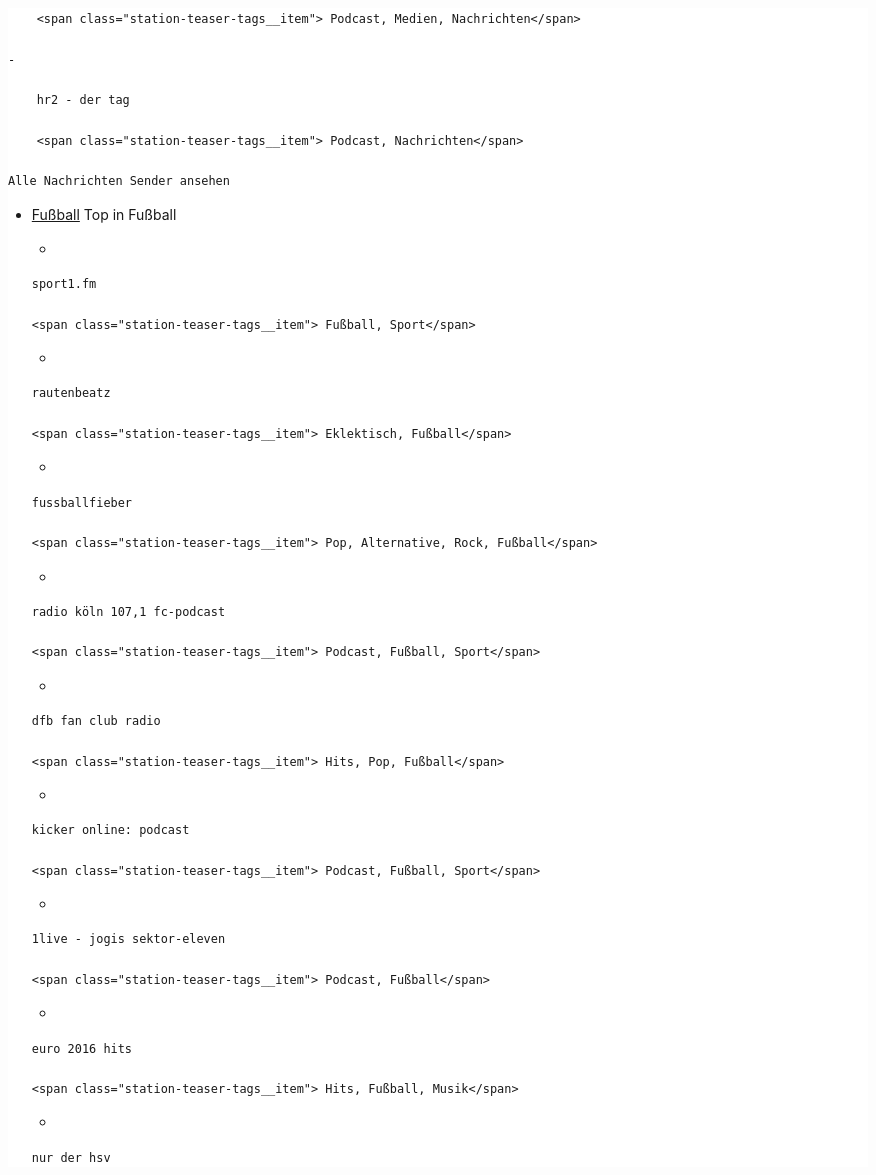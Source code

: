         <span class="station-teaser-tags__item"> Podcast, Medien, Nachrichten</span>

    -   

        hr2 - der tag

        <span class="station-teaser-tags__item"> Podcast, Nachrichten</span>

    Alle Nachrichten Sender ansehen

-   [Fußball](http://www.radio.de/thema/Fußball/)
    Top in Fußball

    -   

        sport1.fm

        <span class="station-teaser-tags__item"> Fußball, Sport</span>

    -   

        rautenbeatz

        <span class="station-teaser-tags__item"> Eklektisch, Fußball</span>

    -   

        fussballfieber

        <span class="station-teaser-tags__item"> Pop, Alternative, Rock, Fußball</span>

    -   

        radio köln 107,1 fc-podcast

        <span class="station-teaser-tags__item"> Podcast, Fußball, Sport</span>

    -   

        dfb fan club radio

        <span class="station-teaser-tags__item"> Hits, Pop, Fußball</span>

    -   

        kicker online: podcast

        <span class="station-teaser-tags__item"> Podcast, Fußball, Sport</span>

    -   

        1live - jogis sektor-eleven

        <span class="station-teaser-tags__item"> Podcast, Fußball</span>

    -   

        euro 2016 hits

        <span class="station-teaser-tags__item"> Hits, Fußball, Musik</span>

    -   

        nur der hsv
